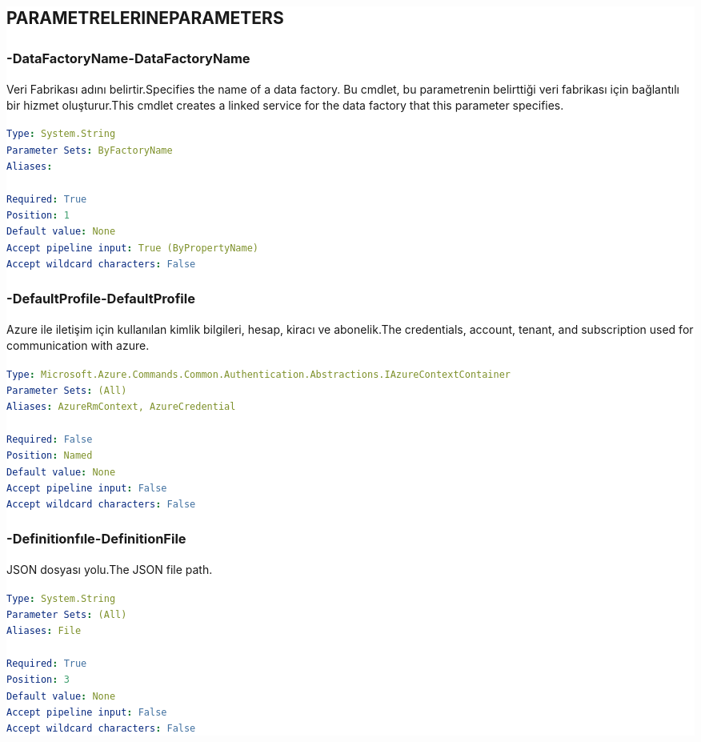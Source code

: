 ## <span data-ttu-id="539a3-122">PARAMETRELERINE</span><span class="sxs-lookup"><span data-stu-id="539a3-122">PARAMETERS</span></span>

### <span data-ttu-id="539a3-123">-DataFactoryName</span><span class="sxs-lookup"><span data-stu-id="539a3-123">-DataFactoryName</span></span>
<span data-ttu-id="539a3-124">Veri Fabrikası adını belirtir.</span><span class="sxs-lookup"><span data-stu-id="539a3-124">Specifies the name of a data factory.</span></span>
<span data-ttu-id="539a3-125">Bu cmdlet, bu parametrenin belirttiği veri fabrikası için bağlantılı bir hizmet oluşturur.</span><span class="sxs-lookup"><span data-stu-id="539a3-125">This cmdlet creates a linked service for the data factory that this parameter specifies.</span></span>

```yaml
Type: System.String
Parameter Sets: ByFactoryName
Aliases:

Required: True
Position: 1
Default value: None
Accept pipeline input: True (ByPropertyName)
Accept wildcard characters: False
```

### <span data-ttu-id="539a3-126">-DefaultProfile</span><span class="sxs-lookup"><span data-stu-id="539a3-126">-DefaultProfile</span></span>
<span data-ttu-id="539a3-127">Azure ile iletişim için kullanılan kimlik bilgileri, hesap, kiracı ve abonelik.</span><span class="sxs-lookup"><span data-stu-id="539a3-127">The credentials, account, tenant, and subscription used for communication with azure.</span></span>

```yaml
Type: Microsoft.Azure.Commands.Common.Authentication.Abstractions.IAzureContextContainer
Parameter Sets: (All)
Aliases: AzureRmContext, AzureCredential

Required: False
Position: Named
Default value: None
Accept pipeline input: False
Accept wildcard characters: False
```

### <span data-ttu-id="539a3-128">-Definitionfıle</span><span class="sxs-lookup"><span data-stu-id="539a3-128">-DefinitionFile</span></span>
<span data-ttu-id="539a3-129">JSON dosyası yolu.</span><span class="sxs-lookup"><span data-stu-id="539a3-129">The JSON file path.</span></span>

```yaml
Type: System.String
Parameter Sets: (All)
Aliases: File

Required: True
Position: 3
Default value: None
Accept pipeline input: False
Accept wildcard characters: False
```
